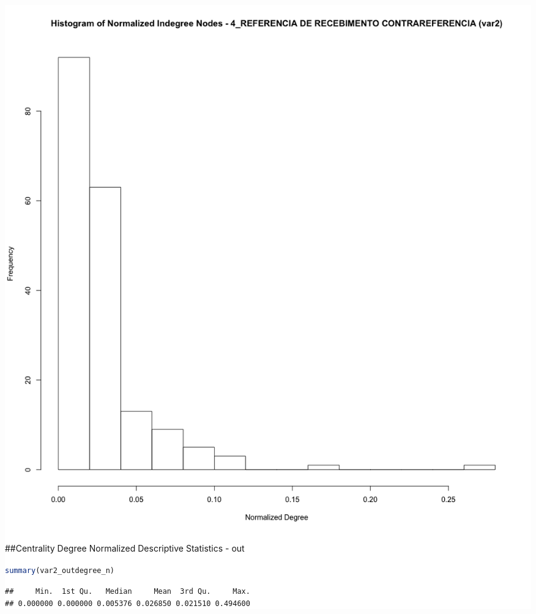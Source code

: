 ![](4_REFERENCIA_DE_RECEBIMENTO_CONTRAREFERENCIA_2_degree_files/figure-html/unnamed-chunk-20-1.png)

##Centrality Degree Normalized Descriptive Statistics - out

```r
summary(var2_outdegree_n)
```

```
##     Min.  1st Qu.   Median     Mean  3rd Qu.     Max. 
## 0.000000 0.000000 0.005376 0.026850 0.021510 0.494600
```
